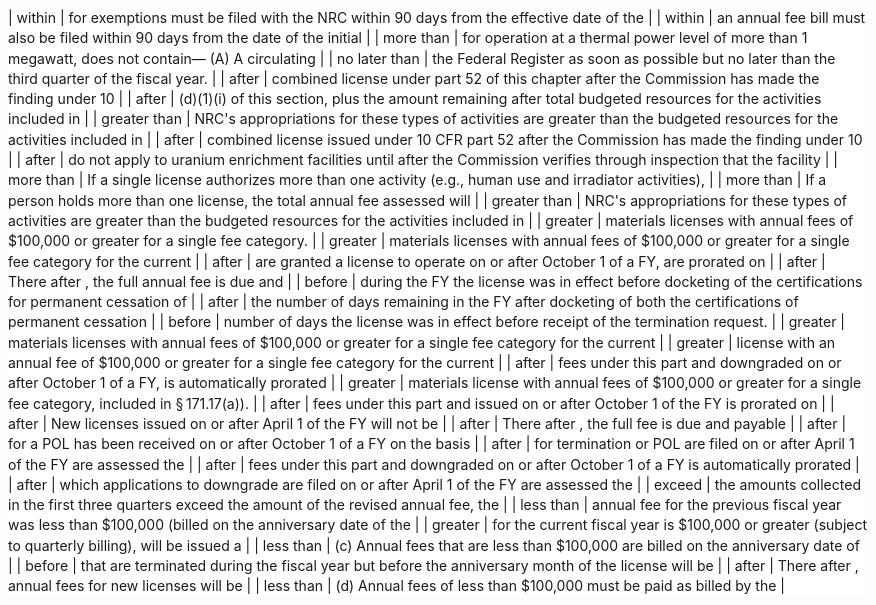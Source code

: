 | within                | for exemptions must be filed with the NRC within 90 days from the effective date of the                                      |
| within                | an annual fee bill must also be filed within 90 days from the date of the initial                                            |
| more than             | for operation at a thermal power level of more than 1 megawatt, does not contain&#8212; (A) A circulating                    |
| no later than         | the Federal Register as soon as possible but no later than  the third quarter of the fiscal year.                            |
| after                 | combined license under part 52 of this chapter after the Commission has made the finding under 10                            |
| after                 | (d)(1)(i) of this section, plus the amount remaining after total budgeted resources for the activities included in           |
| greater than          | NRC's appropriations for these types of activities are greater than the budgeted resources for the activities included in    |
| after                 | combined license issued under 10 CFR part 52 after the Commission has made the finding under 10                              |
| after                 | do not apply to uranium enrichment facilities until after the Commission verifies through inspection that the facility       |
| more than             | If a single license authorizes  more than one activity (e.g., human use and irradiator activities),                          |
| more than             | If a person holds  more than one license, the total annual fee assessed will                                                 |
| greater than          | NRC's appropriations for these types of activities are greater than the budgeted resources for the activities included in    |
| greater               | materials licenses with annual fees of $100,000 or greater  for a single fee category.                                       |
| greater               | materials licenses with annual fees of $100,000 or greater for a single fee category for the current                         |
| after                 | are granted a license to operate on or after October 1 of a FY, are prorated on                                              |
| after                 | There after , the full annual fee is due and                                                                                 |
| before                | during the FY the license was in effect before docketing of the certifications for permanent cessation of                    |
| after                 | the number of days remaining in the FY after docketing of both the certifications of permanent cessation                     |
| before                | number of days the license was in effect before  receipt of the termination request.                                         |
| greater               | materials licenses with annual fees of $100,000 or greater for a single fee category for the current                         |
| greater               | license with an annual fee of $100,000 or greater for a single fee category for the current                                  |
| after                 | fees under this part and downgraded on or after October 1 of a FY, is automatically prorated                                 |
| greater               | materials license with annual fees of $100,000 or greater  for a single fee category, included in &#167;&#8201;171.17(a)).   |
| after                 | fees under this part and issued on or after October 1 of the FY is prorated on                                               |
| after                 | New licenses issued on or  after April 1 of the FY will not be                                                               |
| after                 | There after , the full fee is due and payable                                                                                |
| after                 | for a POL has been received on or after October 1 of a FY on the basis                                                       |
| after                 | for termination or POL are filed on or after April 1 of the FY are assessed the                                              |
| after                 | fees under this part and downgraded on or after October 1 of a FY is automatically prorated                                  |
| after                 | which applications to downgrade are filed on or after April 1 of the FY are assessed the                                     |
| exceed                | the amounts collected in the first three quarters exceed the amount of the revised annual fee, the                           |
| less than             | annual fee for the previous fiscal year was less than $100,000 (billed on the anniversary date of the                        |
| greater               | for the current fiscal year is $100,000 or greater (subject to quarterly billing), will be issued a                          |
| less than             | (c) Annual fees that are  less than $100,000 are billed on the anniversary date of                                           |
| before                | that are terminated during the fiscal year but before the anniversary month of the license will be                           |
| after                 | There after , annual fees for new licenses will be                                                                           |
| less than             | (d) Annual fees of  less than $100,000 must be paid as billed by the                                                         |